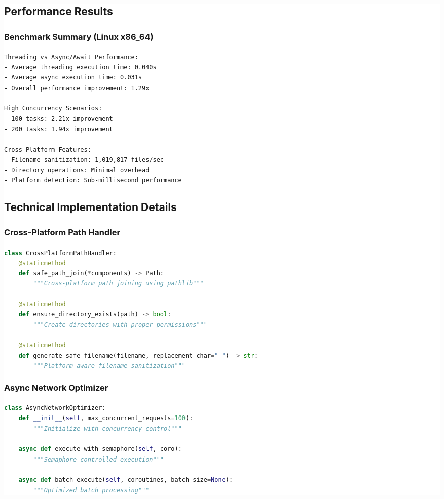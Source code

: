 ## Performance Results

### Benchmark Summary (Linux x86_64)
```
Threading vs Async/Await Performance:
- Average threading execution time: 0.040s
- Average async execution time: 0.031s
- Overall performance improvement: 1.29x

High Concurrency Scenarios:
- 100 tasks: 2.21x improvement
- 200 tasks: 1.94x improvement

Cross-Platform Features:
- Filename sanitization: 1,019,817 files/sec
- Directory operations: Minimal overhead
- Platform detection: Sub-millisecond performance
```

## Technical Implementation Details

### Cross-Platform Path Handler
```python
class CrossPlatformPathHandler:
    @staticmethod
    def safe_path_join(*components) -> Path:
        """Cross-platform path joining using pathlib"""
        
    @staticmethod
    def ensure_directory_exists(path) -> bool:
        """Create directories with proper permissions"""
        
    @staticmethod
    def generate_safe_filename(filename, replacement_char="_") -> str:
        """Platform-aware filename sanitization"""
```

### Async Network Optimizer
```python
class AsyncNetworkOptimizer:
    def __init__(self, max_concurrent_requests=100):
        """Initialize with concurrency control"""
        
    async def execute_with_semaphore(self, coro):
        """Semaphore-controlled execution"""
        
    async def batch_execute(self, coroutines, batch_size=None):
        """Optimized batch processing"""
```
